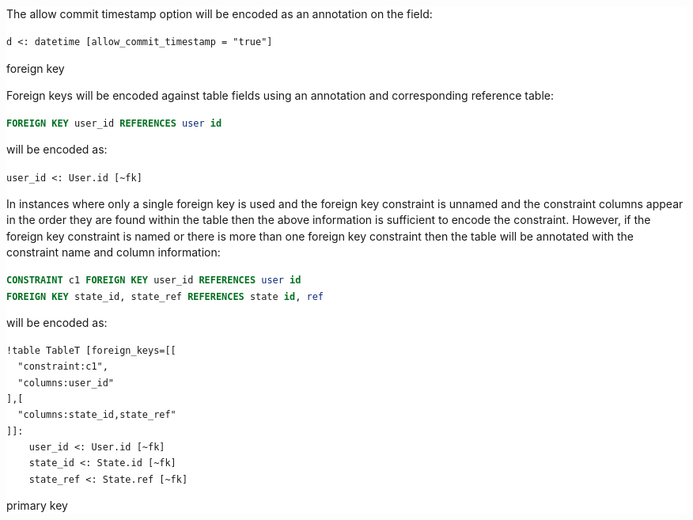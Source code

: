 The allow commit timestamp option will be encoded as an annotation on the field:

```sysl
d <: datetime [allow_commit_timestamp = "true"]
```

</td>
</tr>
<tr valign="top">
<td>
foreign key
</td>
<td>

Foreign keys will be encoded against table fields using an annotation and corresponding reference table:

```sql
FOREIGN KEY user_id REFERENCES user id
```

will be encoded as:

```sysl
user_id <: User.id [~fk]
```

In instances where only a single foreign key is used and the foreign key constraint is unnamed and the constraint columns appear in the order they are found within the table then the above information is sufficient to encode the constraint. However, if the foreign key constraint is named or there is more than one foreign key constraint then the table will be annotated with the constraint name and column information:

```sql
CONSTRAINT c1 FOREIGN KEY user_id REFERENCES user id
FOREIGN KEY state_id, state_ref REFERENCES state id, ref
```

will be encoded as:

```sysl
!table TableT [foreign_keys=[[
  "constraint:c1",
  "columns:user_id"
],[
  "columns:state_id,state_ref"
]]:
    user_id <: User.id [~fk]
    state_id <: State.id [~fk]
    state_ref <: State.ref [~fk]
```

</td>
</tr>
<tr valign="top">
<td>
primary key
</td>
<td>
